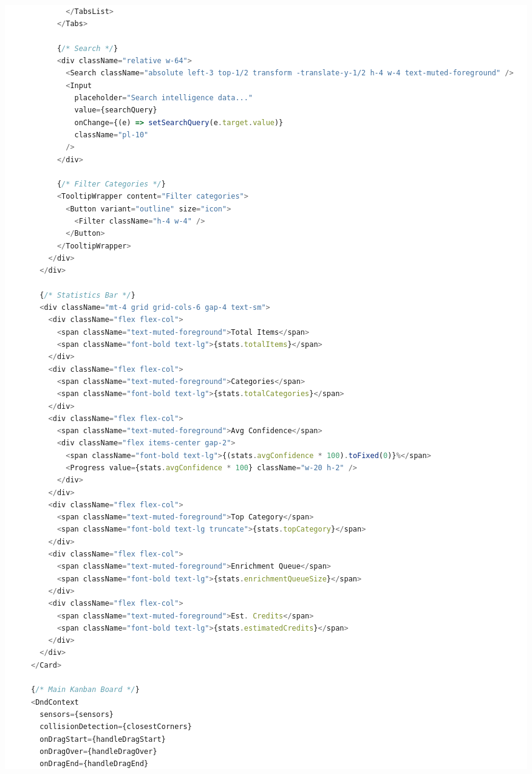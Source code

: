 ```typescript
              </TabsList>
            </Tabs>

            {/* Search */}
            <div className="relative w-64">
              <Search className="absolute left-3 top-1/2 transform -translate-y-1/2 h-4 w-4 text-muted-foreground" />
              <Input
                placeholder="Search intelligence data..."
                value={searchQuery}
                onChange={(e) => setSearchQuery(e.target.value)}
                className="pl-10"
              />
            </div>

            {/* Filter Categories */}
            <TooltipWrapper content="Filter categories">
              <Button variant="outline" size="icon">
                <Filter className="h-4 w-4" />
              </Button>
            </TooltipWrapper>
          </div>
        </div>

        {/* Statistics Bar */}
        <div className="mt-4 grid grid-cols-6 gap-4 text-sm">
          <div className="flex flex-col">
            <span className="text-muted-foreground">Total Items</span>
            <span className="font-bold text-lg">{stats.totalItems}</span>
          </div>
          <div className="flex flex-col">
            <span className="text-muted-foreground">Categories</span>
            <span className="font-bold text-lg">{stats.totalCategories}</span>
          </div>
          <div className="flex flex-col">
            <span className="text-muted-foreground">Avg Confidence</span>
            <div className="flex items-center gap-2">
              <span className="font-bold text-lg">{(stats.avgConfidence * 100).toFixed(0)}%</span>
              <Progress value={stats.avgConfidence * 100} className="w-20 h-2" />
            </div>
          </div>
          <div className="flex flex-col">
            <span className="text-muted-foreground">Top Category</span>
            <span className="font-bold text-lg truncate">{stats.topCategory}</span>
          </div>
          <div className="flex flex-col">
            <span className="text-muted-foreground">Enrichment Queue</span>
            <span className="font-bold text-lg">{stats.enrichmentQueueSize}</span>
          </div>
          <div className="flex flex-col">
            <span className="text-muted-foreground">Est. Credits</span>
            <span className="font-bold text-lg">{stats.estimatedCredits}</span>
          </div>
        </div>
      </Card>

      {/* Main Kanban Board */}
      <DndContext
        sensors={sensors}
        collisionDetection={closestCorners}
        onDragStart={handleDragStart}
        onDragOver={handleDragOver}
        onDragEnd={handleDragEnd}
```